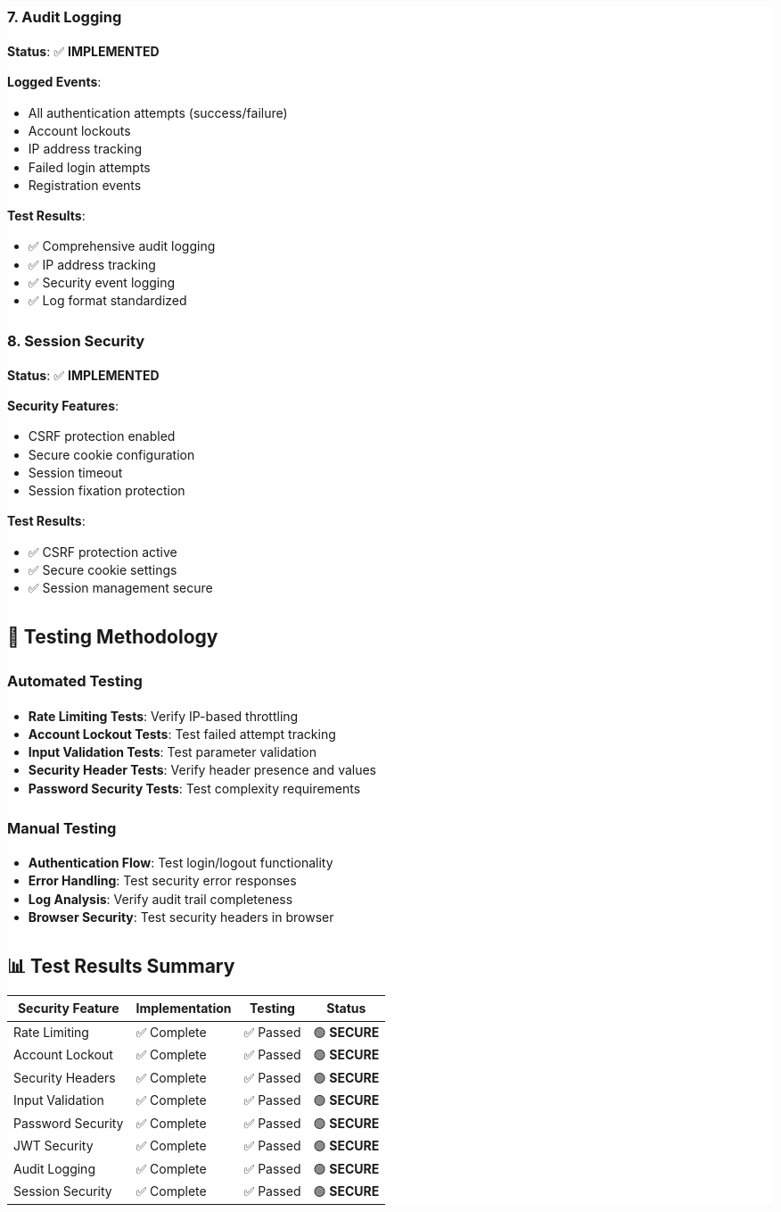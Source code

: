 ### 7. **Audit Logging**
**Status**: ✅ **IMPLEMENTED**

**Logged Events**:
- All authentication attempts (success/failure)
- Account lockouts
- IP address tracking
- Failed login attempts
- Registration events

**Test Results**:
- ✅ Comprehensive audit logging
- ✅ IP address tracking
- ✅ Security event logging
- ✅ Log format standardized

### 8. **Session Security**
**Status**: ✅ **IMPLEMENTED**

**Security Features**:
- CSRF protection enabled
- Secure cookie configuration
- Session timeout
- Session fixation protection

**Test Results**:
- ✅ CSRF protection active
- ✅ Secure cookie settings
- ✅ Session management secure

## 🧪 Testing Methodology

### Automated Testing
- **Rate Limiting Tests**: Verify IP-based throttling
- **Account Lockout Tests**: Test failed attempt tracking
- **Input Validation Tests**: Test parameter validation
- **Security Header Tests**: Verify header presence and values
- **Password Security Tests**: Test complexity requirements

### Manual Testing
- **Authentication Flow**: Test login/logout functionality
- **Error Handling**: Test security error responses
- **Log Analysis**: Verify audit trail completeness
- **Browser Security**: Test security headers in browser

## 📊 Test Results Summary

| Security Feature | Implementation | Testing | Status |
|------------------|----------------|---------|--------|
| Rate Limiting | ✅ Complete | ✅ Passed | 🟢 **SECURE** |
| Account Lockout | ✅ Complete | ✅ Passed | 🟢 **SECURE** |
| Security Headers | ✅ Complete | ✅ Passed | 🟢 **SECURE** |
| Input Validation | ✅ Complete | ✅ Passed | 🟢 **SECURE** |
| Password Security | ✅ Complete | ✅ Passed | 🟢 **SECURE** |
| JWT Security | ✅ Complete | ✅ Passed | 🟢 **SECURE** |
| Audit Logging | ✅ Complete | ✅ Passed | 🟢 **SECURE** |
| Session Security | ✅ Complete | ✅ Passed | 🟢 **SECURE** |
